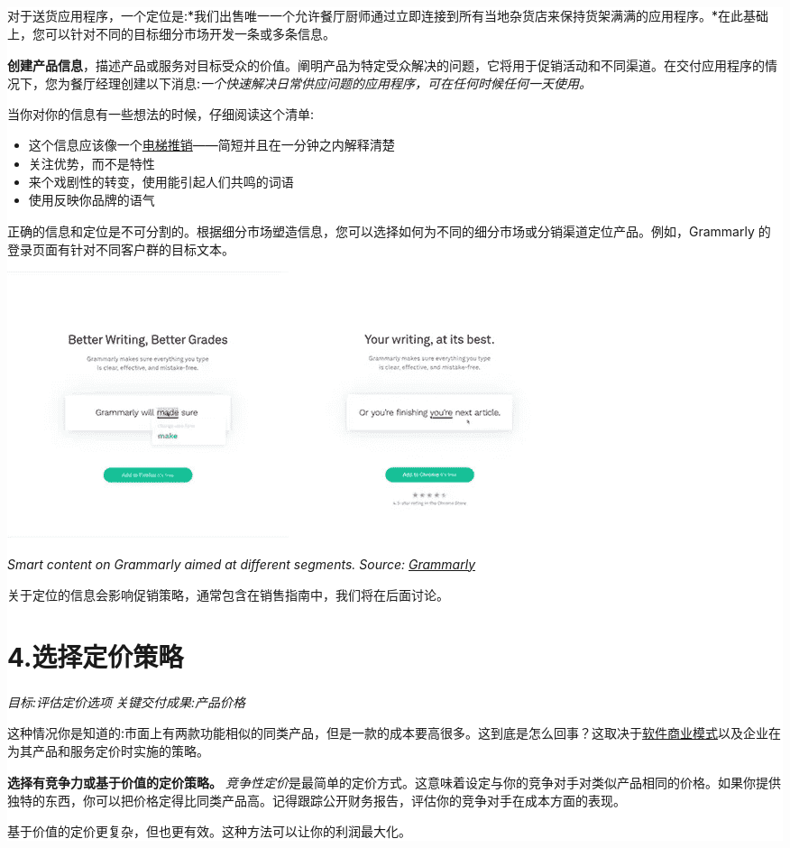 对于送货应用程序，一个定位是:*我们出售唯一一个允许餐厅厨师通过立即连接到所有当地杂货店来保持货架满满的应用程序。*在此基础上，您可以针对不同的目标细分市场开发一条或多条信息。

**创建产品信息**，描述产品或服务对目标受众的价值。阐明产品为特定受众解决的问题，它将用于促销活动和不同渠道。在交付应用程序的情况下，您为餐厅经理创建以下消息:*一个快速解决日常供应问题的应用程序，可在任何时候任何一天使用。*

当你对你的信息有一些想法的时候，仔细阅读这个清单:

*   这个信息应该像一个[电梯推销](https://en.wikipedia.org/wiki/Elevator_pitch)——简短并且在一分钟之内解释清楚
*   关注优势，而不是特性
*   来个戏剧性的转变，使用能引起人们共鸣的词语
*   使用反映你品牌的语气

正确的信息和定位是不可分割的。根据细分市场塑造信息，您可以选择如何为不同的细分市场或分销渠道定位产品。例如，Grammarly 的登录页面有针对不同客户群的目标文本。

![](img/802c5a74302e272842a2cc99816d9d32.png)

*Smart content on Grammarly aimed at different segments. Source:* [*Grammarly*](https://www.grammarly.com/)

关于定位的信息会影响促销策略，通常包含在销售指南中，我们将在后面讨论。

# 4.选择定价策略

*目标:评估定价选项
关键交付成果:产品价格*

这种情况你是知道的:市面上有两款功能相似的同类产品，但是一款的成本要高很多。这到底是怎么回事？这取决于[软件商业模式](https://www.altexsoft.com/blog/business/software-business-models-examples-revenue-streams-and-characteristics-for-products-services-and-platforms/?utm_source=MediumCom&utm_medium=referral)以及企业在为其产品和服务定价时实施的策略。

**选择有竞争力或基于价值的定价策略。** *竞争性定价*是最简单的定价方式。这意味着设定与你的竞争对手对类似产品相同的价格。如果你提供独特的东西，你可以把价格定得比同类产品高。记得跟踪公开财务报告，评估你的竞争对手在成本方面的表现。

基于价值的定价更复杂，但也更有效。这种方法可以让你的利润最大化。
